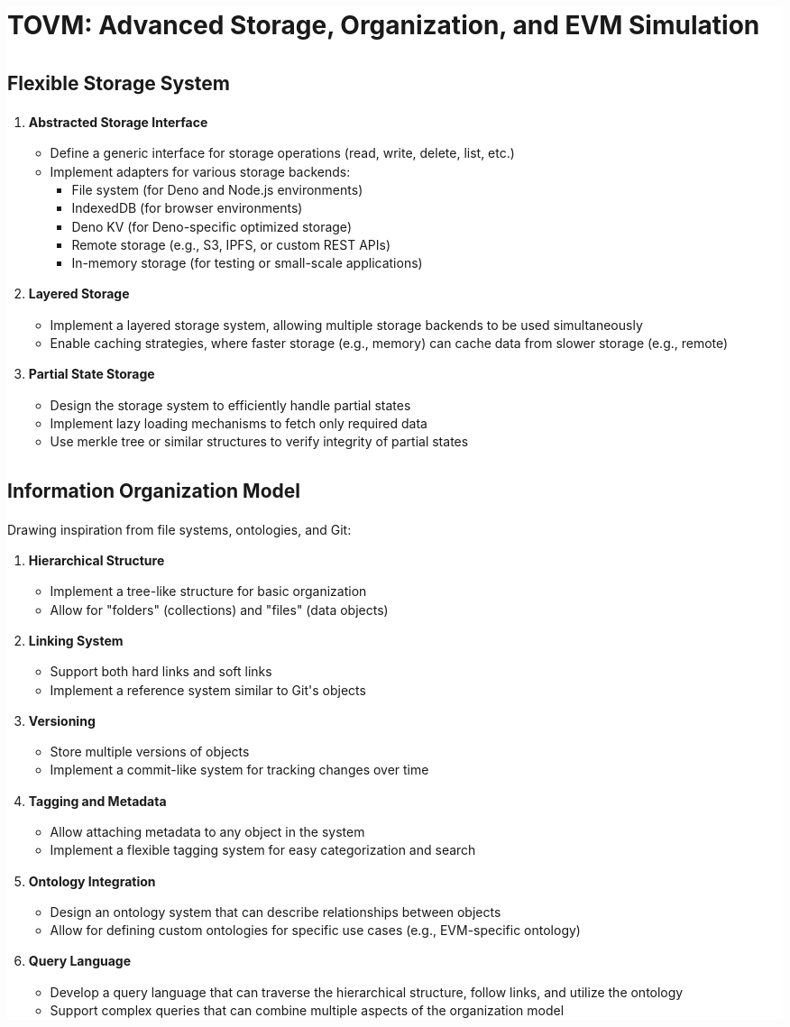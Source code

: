 


# TOVM: Advanced Storage, Organization, and EVM Simulation

## Flexible Storage System

1. **Abstracted Storage Interface**
   - Define a generic interface for storage operations (read, write, delete, list, etc.)
   - Implement adapters for various storage backends:
     - File system (for Deno and Node.js environments)
     - IndexedDB (for browser environments)
     - Deno KV (for Deno-specific optimized storage)
     - Remote storage (e.g., S3, IPFS, or custom REST APIs)
     - In-memory storage (for testing or small-scale applications)

2. **Layered Storage**
   - Implement a layered storage system, allowing multiple storage backends to be used simultaneously
   - Enable caching strategies, where faster storage (e.g., memory) can cache data from slower storage (e.g., remote)

3. **Partial State Storage**
   - Design the storage system to efficiently handle partial states
   - Implement lazy loading mechanisms to fetch only required data
   - Use merkle tree or similar structures to verify integrity of partial states

## Information Organization Model

Drawing inspiration from file systems, ontologies, and Git:

1. **Hierarchical Structure**
   - Implement a tree-like structure for basic organization
   - Allow for "folders" (collections) and "files" (data objects)

2. **Linking System**
   - Support both hard links and soft links
   - Implement a reference system similar to Git's objects

3. **Versioning**
   - Store multiple versions of objects
   - Implement a commit-like system for tracking changes over time

4. **Tagging and Metadata**
   - Allow attaching metadata to any object in the system
   - Implement a flexible tagging system for easy categorization and search

5. **Ontology Integration**
   - Design an ontology system that can describe relationships between objects
   - Allow for defining custom ontologies for specific use cases (e.g., EVM-specific ontology)

6. **Query Language**
   - Develop a query language that can traverse the hierarchical structure, follow links, and utilize the ontology
   - Support complex queries that can combine multiple aspects of the organization model

